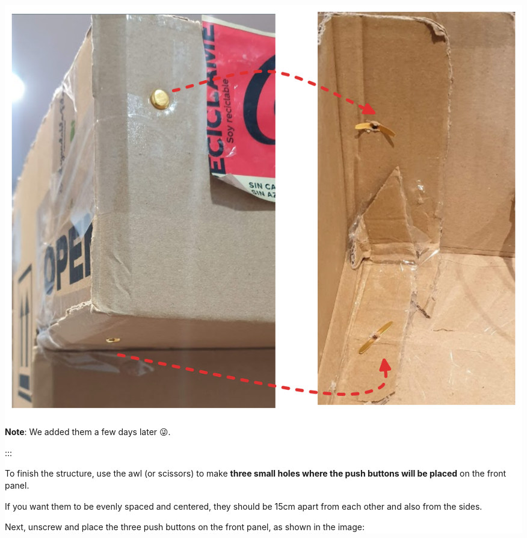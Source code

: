 [![Soda box template](/img/blogs/creamos-una-maquina-de-refrescos/sujetadores.png)](/img/blogs/creamos-una-maquina-de-refrescos/sujetadores.png)

**Note**: We added them a few days later 😜.

:::

To finish the structure, use the awl (or scissors) to make **three small holes where the push buttons will be placed** on the front panel.

If you want them to be evenly spaced and centered, they should be 15cm apart from each other and also from the sides.

Next, unscrew and place the three push buttons on the front panel, as shown in the image:

<div style={{textAlign: 'center'}}>
<figure>
